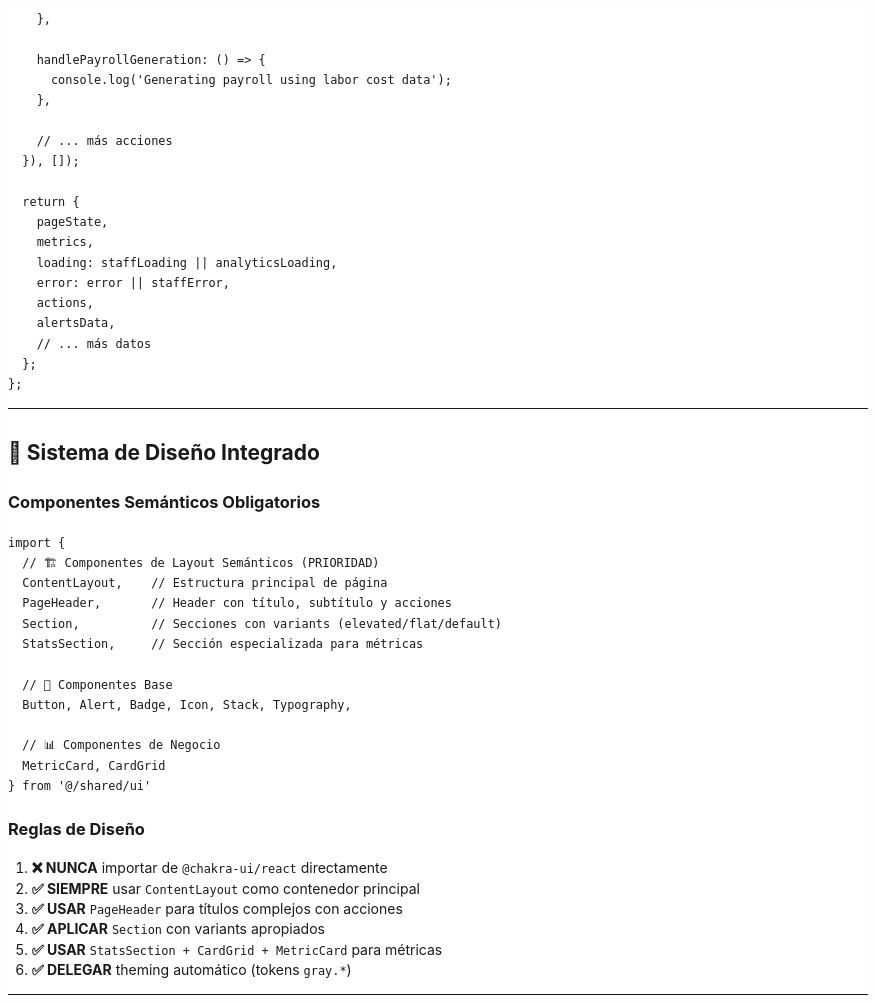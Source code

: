 ```tsx
    },

    handlePayrollGeneration: () => {
      console.log('Generating payroll using labor cost data');
    },

    // ... más acciones
  }), []);

  return {
    pageState,
    metrics,
    loading: staffLoading || analyticsLoading,
    error: error || staffError,
    actions,
    alertsData,
    // ... más datos
  };
};
```

---

## 🎨 Sistema de Diseño Integrado

### Componentes Semánticos Obligatorios

```tsx
import {
  // 🏗️ Componentes de Layout Semánticos (PRIORIDAD)
  ContentLayout,    // Estructura principal de página
  PageHeader,       // Header con título, subtítulo y acciones
  Section,          // Secciones con variants (elevated/flat/default)
  StatsSection,     // Sección especializada para métricas

  // 🧩 Componentes Base
  Button, Alert, Badge, Icon, Stack, Typography,

  // 📊 Componentes de Negocio
  MetricCard, CardGrid
} from '@/shared/ui'
```

### Reglas de Diseño
1. **❌ NUNCA** importar de `@chakra-ui/react` directamente
2. **✅ SIEMPRE** usar `ContentLayout` como contenedor principal
3. **✅ USAR** `PageHeader` para títulos complejos con acciones
4. **✅ APLICAR** `Section` con variants apropiados
5. **✅ USAR** `StatsSection + CardGrid + MetricCard` para métricas
6. **✅ DELEGAR** theming automático (tokens `gray.*`)

---